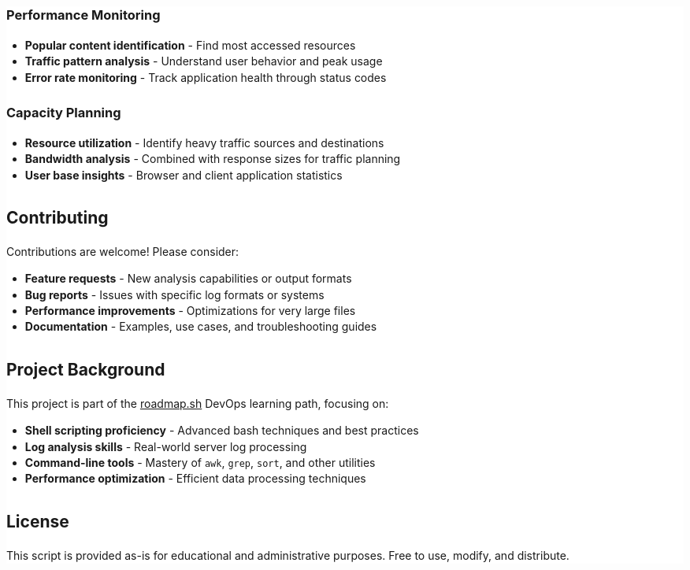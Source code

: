 ### Performance Monitoring
- **Popular content identification** - Find most accessed resources
- **Traffic pattern analysis** - Understand user behavior and peak usage
- **Error rate monitoring** - Track application health through status codes

### Capacity Planning
- **Resource utilization** - Identify heavy traffic sources and destinations
- **Bandwidth analysis** - Combined with response sizes for traffic planning
- **User base insights** - Browser and client application statistics

## Contributing

Contributions are welcome! Please consider:

- **Feature requests** - New analysis capabilities or output formats
- **Bug reports** - Issues with specific log formats or systems
- **Performance improvements** - Optimizations for very large files
- **Documentation** - Examples, use cases, and troubleshooting guides

## Project Background

This project is part of the [roadmap.sh](https://roadmap.sh/projects/nginx-log-analyser) DevOps learning path, focusing on:

- **Shell scripting proficiency** - Advanced bash techniques and best practices
- **Log analysis skills** - Real-world server log processing
- **Command-line tools** - Mastery of `awk`, `grep`, `sort`, and other utilities
- **Performance optimization** - Efficient data processing techniques

## License

This script is provided as-is for educational and administrative purposes. Free to use, modify, and distribute.